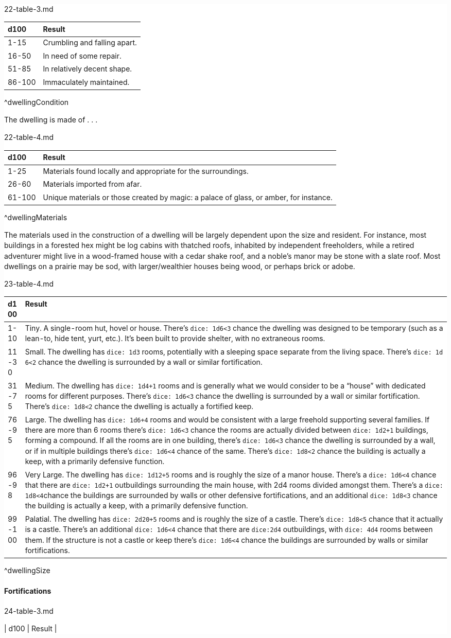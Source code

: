 22-table-3.md

| d100   | Result                       |
|:-------|:-----------------------------|
| 1-15   | Crumbling and falling apart. |
| 16-50  | In need of some repair.      |
| 51-85  | In relatively decent shape.  |
| 86-100 | Immaculately maintained.     |
^dwellingCondition


The dwelling is made of . . .

22-table-4.md

| d100   | Result                                                                                 |
|:-------|:---------------------------------------------------------------------------------------|
| 1-25   | Materials  found  locally  and  appropriate  for the surroundings.                     |
| 26-60  | Materials imported from afar.                                                          |
| 61-100 | Unique materials or those created by magic: a palace of glass, or amber, for instance. |
^dwellingMaterials

The materials used in the construction of a dwelling will be largely dependent upon the size and resident. For instance, most buildings in a forested hex might be log cabins with thatched roofs, inhabited by independent freeholders, while a retired adventurer might live in a wood-framed house with a cedar shake roof, and a noble’s manor may be stone with a slate roof. Most dwellings on a prairie may be sod, with larger/wealthier houses being wood, or perhaps brick or adobe.


23-table-4.md

| d100   | Result                                                                                                                                                                                                                                                                                                                                                                                                                                                                                                                                          |
|:-------|:------------------------------------------------------------------------------------------------------------------------------------------------------------------------------------------------------------------------------------------------------------------------------------------------------------------------------------------------------------------------------------------------------------------------------------------------------------------------------------------------------------------------------------------------|
| 1-10   | Tiny.  A  single-room  hut,  hovel  or  house. There’s  `dice: 1d6<3`  chance  the  dwelling  was designed to be temporary (such as a lean-to, hide tent, yurt, etc.). It’s been built to provide shelter, with no extraneous rooms.                                                                                                                                                                                                                                                                                                            |
| 11-30  | Small.  The dwelling has `dice: 1d3` rooms, potentially  with  a  sleeping  space  separate from the living space. There’s `dice: 1d6<2` chance the  dwelling is  surrounded  by  a  wall  or similar fortification.                                                                                                                                                                                                                                                                                                                                         |
| 31-75  | Medium.  The  dwelling  has  `dice: 1d4+1`  rooms and  is  generally  what  we  would  consider to  be  a  “house”  with  dedicated  rooms  for different purposes. There’s `dice: 1d6<3` chance the  dwelling is  surrounded  by  a  wall  or similar fortification. There’s `dice: 1d8<2` chance the dwelling is actually a fortified keep.                                                                                                                                                                                                                   |
| 76-95  | Large.  The  dwelling  has  `dice: 1d6+4`  rooms  and would  be  consistent  with  a large freehold supporting  several  families.  If  there  are  more than 6 rooms there’s `dice: 1d6<3` chance the rooms are  actually  divided  between  `dice: 1d2+1`  buildings, forming a compound. If all the rooms are in one building, there’s `dice: 1d6<3` chance the dwelling is surrounded by a wall, or if in multiple buildings there’s `dice: 1d6<4` chance of the same. There’s `dice: 1d8<2` chance the building is actually a keep, with a primarily defensive function. |
| 96-98  | Very Large. The dwelling has `dice: 1d12+5` rooms and  is  roughly  the  size  of  a  manor  house. There’s  a  `dice: 1d6<4`  chance that there  are `dice: 1d2+1`  outbuildings  surrounding  the  main house,  with  2d4  rooms  divided  amongst them. There’s a `dice: 1d8<4`chance the buildings are  surrounded  by  walls  or  other  defensive fortifications,  and  an  additional  `dice: 1d8<3` chance the building is actually a keep, with a primarily defensive function. |
| 99-100 | Palatial. The dwelling has `dice: 2d20+5` rooms and is roughly the size of a castle. There’s `dice: 1d8<5` chance that it actually is a castle. There’s an additional `dice: 1d6<4` chance that there are `dice:2d4` outbuildings, with `dice: 4d4` rooms between them. If the structure is not a castle or keep there’s `dice: 1d6<4` chance the buildings are surrounded by walls or similar fortifications.                                                                                 |
^dwellingSize

#### Fortifications

24-table-3.md

| d100   | Result                                                                                                                                                                                                                   |